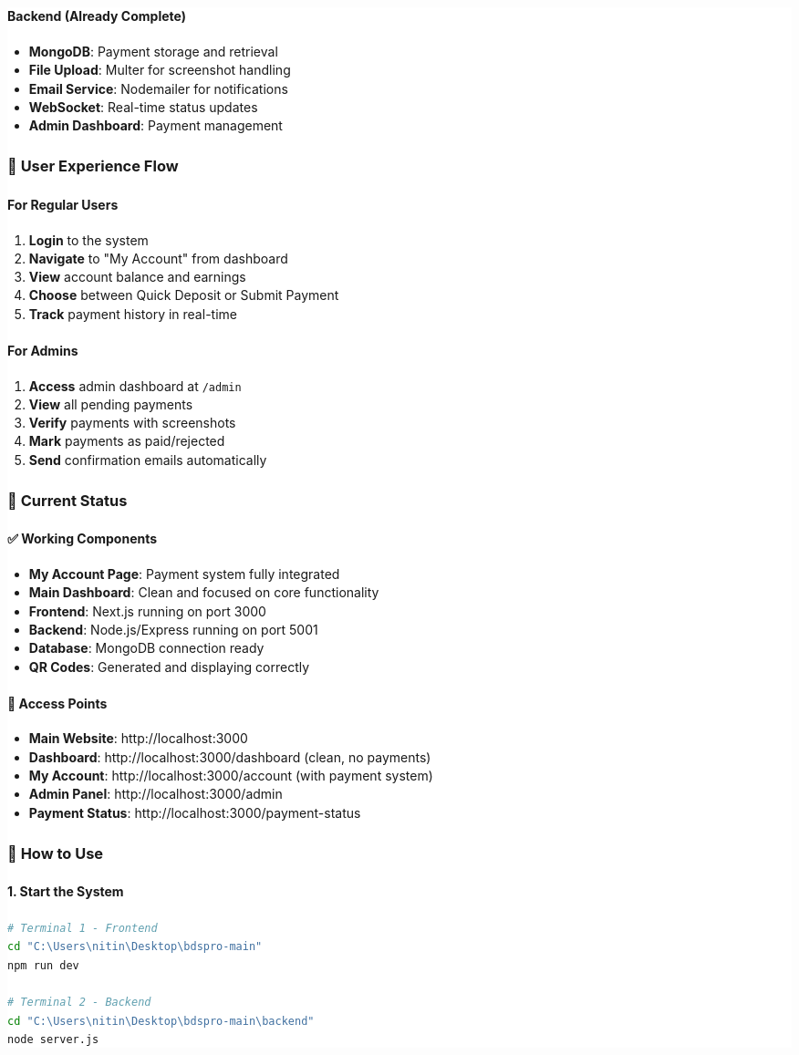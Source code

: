 #### **Backend (Already Complete)**
- **MongoDB**: Payment storage and retrieval
- **File Upload**: Multer for screenshot handling
- **Email Service**: Nodemailer for notifications
- **WebSocket**: Real-time status updates
- **Admin Dashboard**: Payment management

### 🎯 **User Experience Flow**

#### **For Regular Users**
1. **Login** to the system
2. **Navigate** to "My Account" from dashboard
3. **View** account balance and earnings
4. **Choose** between Quick Deposit or Submit Payment
5. **Track** payment history in real-time

#### **For Admins**
1. **Access** admin dashboard at `/admin`
2. **View** all pending payments
3. **Verify** payments with screenshots
4. **Mark** payments as paid/rejected
5. **Send** confirmation emails automatically

### 📱 **Current Status**

#### **✅ Working Components**
- **My Account Page**: Payment system fully integrated
- **Main Dashboard**: Clean and focused on core functionality
- **Frontend**: Next.js running on port 3000
- **Backend**: Node.js/Express running on port 5001
- **Database**: MongoDB connection ready
- **QR Codes**: Generated and displaying correctly

#### **🔗 Access Points**
- **Main Website**: http://localhost:3000
- **Dashboard**: http://localhost:3000/dashboard (clean, no payments)
- **My Account**: http://localhost:3000/account (with payment system)
- **Admin Panel**: http://localhost:3000/admin
- **Payment Status**: http://localhost:3000/payment-status

### 🚀 **How to Use**

#### **1. Start the System**
```bash
# Terminal 1 - Frontend
cd "C:\Users\nitin\Desktop\bdspro-main"
npm run dev

# Terminal 2 - Backend
cd "C:\Users\nitin\Desktop\bdspro-main\backend"
node server.js
```
